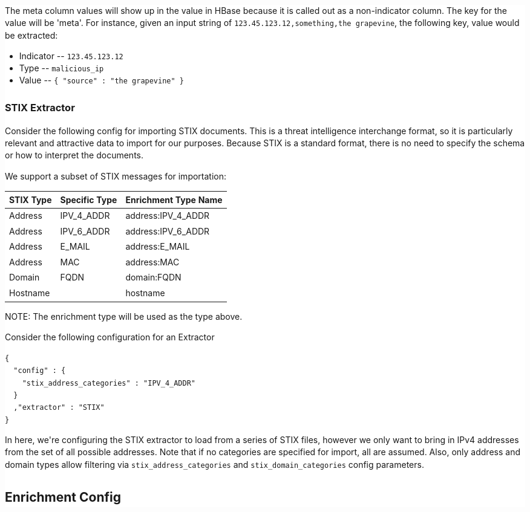 The meta column values will show up in the value in HBase because it is called out as a non-indicator column.  The key
for the value will be 'meta'.  For instance, given an input string of `123.45.123.12,something,the grapevine`, the following key, value
would be extracted:
* Indicator -- `123.45.123.12`
* Type -- `malicious_ip`
* Value -- `{ "source" : "the grapevine" }`

### STIX Extractor

Consider the following config for importing STIX documents.  This is a threat intelligence interchange
format, so it is particularly relevant and attractive data to import for our purposes.  Because STIX is
a standard format, there is no need to specify the schema or how to interpret the documents.

We support a subset of STIX messages for importation:

| STIX Type | Specific Type | Enrichment Type Name |
|-----------|---------------|----------------------|
| Address   | IPV_4_ADDR    | address:IPV_4_ADDR   |
| Address   | IPV_6_ADDR    | address:IPV_6_ADDR   |
| Address   | E_MAIL        | address:E_MAIL       |
| Address   | MAC           | address:MAC          |
| Domain    | FQDN          | domain:FQDN          |
| Hostname  |               | hostname             |


NOTE: The enrichment type will be used as the type above.

Consider the following configuration for an Extractor

````
{
  "config" : {
    "stix_address_categories" : "IPV_4_ADDR"
  }
  ,"extractor" : "STIX"
}
````

In here, we're configuring the STIX extractor to load from a series of STIX files, however we only want to bring in IPv4
addresses from the set of all possible addresses.  Note that if no categories are specified for import, all are assumed.
Also, only address and domain types allow filtering via `stix_address_categories` and `stix_domain_categories` config
parameters.

## Enrichment Config
